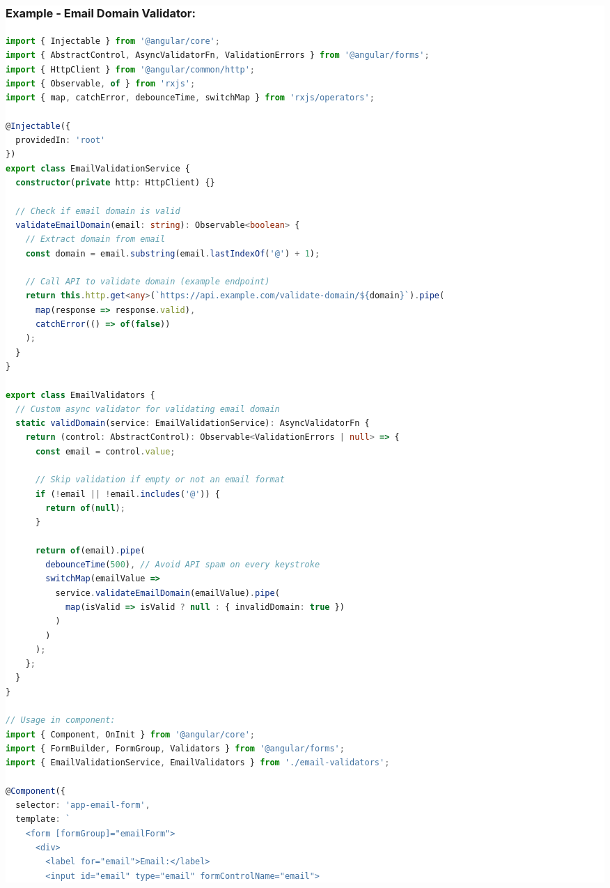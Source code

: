 ### Example - Email Domain Validator:

```typescript
import { Injectable } from '@angular/core';
import { AbstractControl, AsyncValidatorFn, ValidationErrors } from '@angular/forms';
import { HttpClient } from '@angular/common/http';
import { Observable, of } from 'rxjs';
import { map, catchError, debounceTime, switchMap } from 'rxjs/operators';

@Injectable({
  providedIn: 'root'
})
export class EmailValidationService {
  constructor(private http: HttpClient) {}
  
  // Check if email domain is valid
  validateEmailDomain(email: string): Observable<boolean> {
    // Extract domain from email
    const domain = email.substring(email.lastIndexOf('@') + 1);
    
    // Call API to validate domain (example endpoint)
    return this.http.get<any>(`https://api.example.com/validate-domain/${domain}`).pipe(
      map(response => response.valid),
      catchError(() => of(false))
    );
  }
}

export class EmailValidators {
  // Custom async validator for validating email domain
  static validDomain(service: EmailValidationService): AsyncValidatorFn {
    return (control: AbstractControl): Observable<ValidationErrors | null> => {
      const email = control.value;
      
      // Skip validation if empty or not an email format
      if (!email || !email.includes('@')) {
        return of(null);
      }
      
      return of(email).pipe(
        debounceTime(500), // Avoid API spam on every keystroke
        switchMap(emailValue => 
          service.validateEmailDomain(emailValue).pipe(
            map(isValid => isValid ? null : { invalidDomain: true })
          )
        )
      );
    };
  }
}

// Usage in component:
import { Component, OnInit } from '@angular/core';
import { FormBuilder, FormGroup, Validators } from '@angular/forms';
import { EmailValidationService, EmailValidators } from './email-validators';

@Component({
  selector: 'app-email-form',
  template: `
    <form [formGroup]="emailForm">
      <div>
        <label for="email">Email:</label>
        <input id="email" type="email" formControlName="email">
```